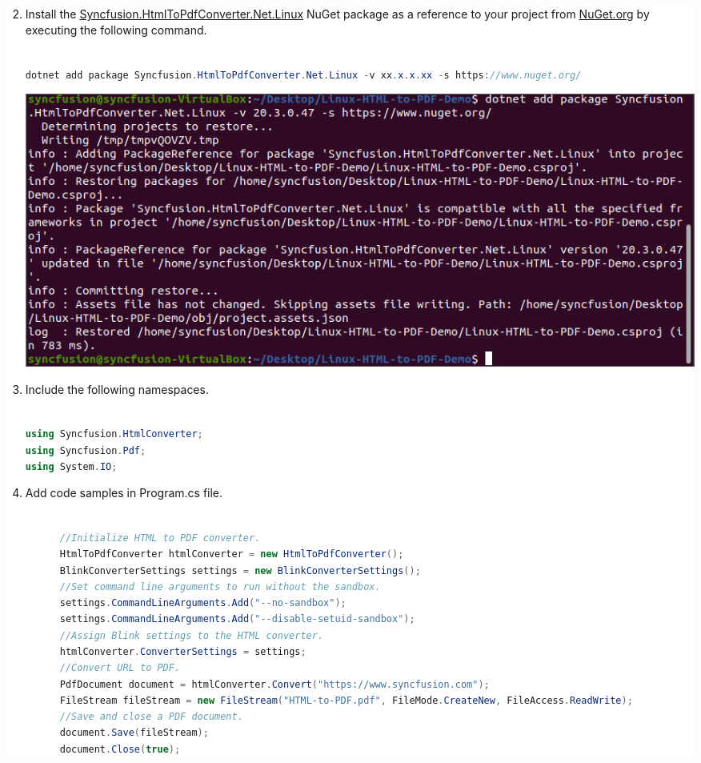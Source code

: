 2. Install the [Syncfusion.HtmlToPdfConverter.Net.Linux](https://www.nuget.org/packages/Syncfusion.HtmlToPdfConverter.Net.Linux/) NuGet package as a reference to your project from [NuGet.org](https://www.nuget.org/) by executing the following command.

   ```csharp

   dotnet add package Syncfusion.HtmlToPdfConverter.Net.Linux -v xx.x.x.xx -s https://www.nuget.org/

   ```

    <img src="HTML_to_PDF_images/LinuxStep2.png" alt="Convert HTMLToPDF Linux Step2" width="100%" Height="Auto"/>

3. Include the following namespaces.

   ```csharp

   using Syncfusion.HtmlConverter;
   using Syncfusion.Pdf;
   using System.IO;

   ```

4.  Add code samples in Program.cs file.

      ```csharp

            //Initialize HTML to PDF converter. 
            HtmlToPdfConverter htmlConverter = new HtmlToPdfConverter();
            BlinkConverterSettings settings = new BlinkConverterSettings();
            //Set command line arguments to run without the sandbox. 
            settings.CommandLineArguments.Add("--no-sandbox");
            settings.CommandLineArguments.Add("--disable-setuid-sandbox");
            //Assign Blink settings to the HTML converter.
            htmlConverter.ConverterSettings = settings;
            //Convert URL to PDF.
            PdfDocument document = htmlConverter.Convert("https://www.syncfusion.com");
            FileStream fileStream = new FileStream("HTML-to-PDF.pdf", FileMode.CreateNew, FileAccess.ReadWrite);
            //Save and close a PDF document. 
            document.Save(fileStream);
            document.Close(true);
